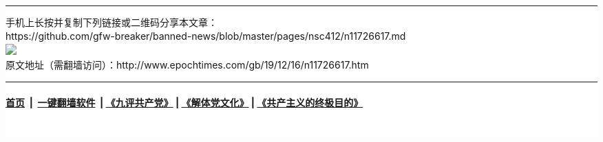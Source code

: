 </p>
</div>
<hr/>
手机上长按并复制下列链接或二维码分享本文章：<br/>
https://github.com/gfw-breaker/banned-news/blob/master/pages/nsc412/n11726617.md <br/>
<a href='https://github.com/gfw-breaker/banned-news/blob/master/pages/nsc412/n11726617.md'><img src='https://github.com/gfw-breaker/banned-news/blob/master/pages/nsc412/n11726617.md.png'/></a> <br/>
原文地址（需翻墙访问）：http://www.epochtimes.com/gb/19/12/16/n11726617.htm


------------------------
#### [首页](https://github.com/gfw-breaker/banned-news/blob/master/README.md) &nbsp;|&nbsp; [一键翻墙软件](https://github.com/gfw-breaker/nogfw/blob/master/README.md) &nbsp;| [《九评共产党》](https://github.com/gfw-breaker/9ping.md/blob/master/README.md#九评之一评共产党是什么) | [《解体党文化》](https://github.com/gfw-breaker/jtdwh.md/blob/master/README.md) | [《共产主义的终极目的》](https://github.com/gfw-breaker/gczydzjmd.md/blob/master/README.md)


<img src='http://gfw-breaker.win/banned-news/pages/nsc412/n11726617.md' width='0px' height='0px'/>